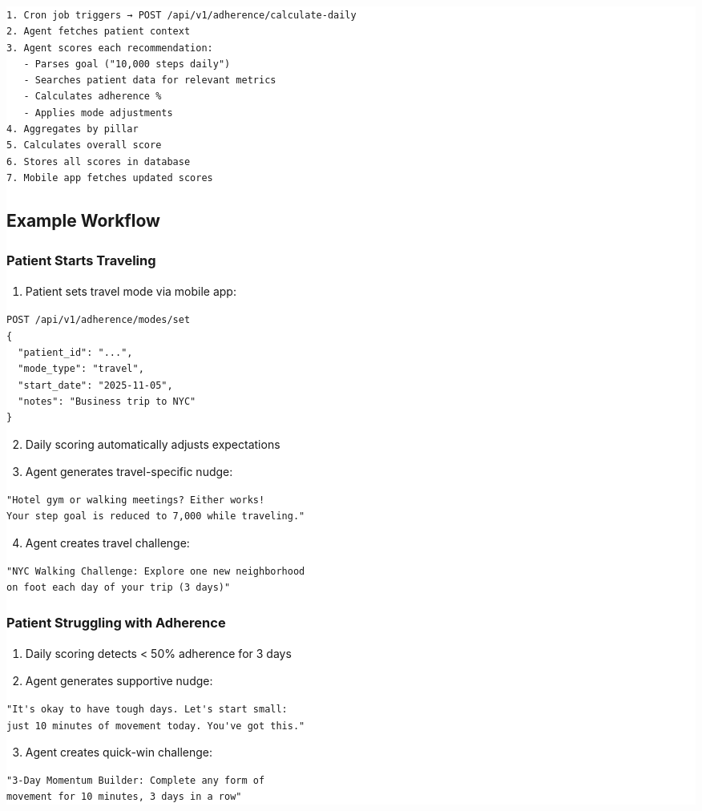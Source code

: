 ```
1. Cron job triggers → POST /api/v1/adherence/calculate-daily
2. Agent fetches patient context
3. Agent scores each recommendation:
   - Parses goal ("10,000 steps daily")
   - Searches patient data for relevant metrics
   - Calculates adherence %
   - Applies mode adjustments
4. Aggregates by pillar
5. Calculates overall score
6. Stores all scores in database
7. Mobile app fetches updated scores
```

## Example Workflow

### Patient Starts Traveling

1. Patient sets travel mode via mobile app:
```
POST /api/v1/adherence/modes/set
{
  "patient_id": "...",
  "mode_type": "travel",
  "start_date": "2025-11-05",
  "notes": "Business trip to NYC"
}
```

2. Daily scoring automatically adjusts expectations

3. Agent generates travel-specific nudge:
```
"Hotel gym or walking meetings? Either works!
Your step goal is reduced to 7,000 while traveling."
```

4. Agent creates travel challenge:
```
"NYC Walking Challenge: Explore one new neighborhood
on foot each day of your trip (3 days)"
```

### Patient Struggling with Adherence

1. Daily scoring detects < 50% adherence for 3 days

2. Agent generates supportive nudge:
```
"It's okay to have tough days. Let's start small:
just 10 minutes of movement today. You've got this."
```

3. Agent creates quick-win challenge:
```
"3-Day Momentum Builder: Complete any form of
movement for 10 minutes, 3 days in a row"
```

